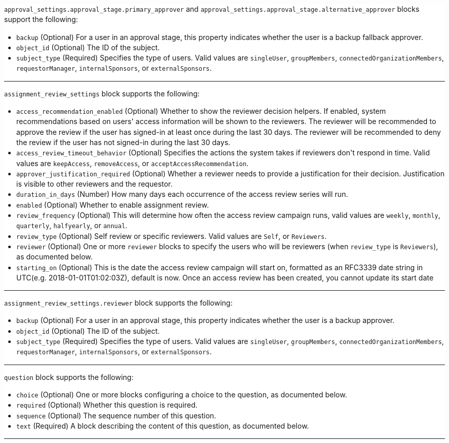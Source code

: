 
`approval_settings.approval_stage.primary_approver` and `approval_settings.approval_stage.alternative_approver` blocks support the following:

- `backup` (Optional) For a user in an approval stage, this property indicates whether the user is a backup fallback approver.
- `object_id` (Optional) The ID of the subject.
- `subject_type` (Required) Specifies the type of users. Valid values are `singleUser`, `groupMembers`, `connectedOrganizationMembers`, `requestorManager`, `internalSponsors`, or `externalSponsors`.

---

`assignment_review_settings` block supports the following:

- `access_recommendation_enabled` (Optional) Whether to show the reviewer decision helpers. If enabled, system recommendations based on users' access information will be shown to the reviewers. The reviewer will be recommended to approve the review if the user has signed-in at least once during the last 30 days. The reviewer will be recommended to deny the review if the user has not signed-in during the last 30 days.
- `access_review_timeout_behavior` (Optional) Specifies the actions the system takes if reviewers don't respond in time. Valid values are `keepAccess`, `removeAccess`, or `acceptAccessRecommendation`.
- `approver_justification_required` (Optional) Whether a reviewer needs to provide a justification for their decision. Justification is visible to other reviewers and the requestor.
- `duration_in_days` (Number) How many days each occurrence of the access review series will run.
- `enabled` (Optional) Whether to enable assignment review.
- `review_frequency` (Optional) This will determine how often the access review campaign runs, valid values are `weekly`, `monthly`, `quarterly`, `halfyearly`, or `annual`.
- `review_type` (Optional) Self review or specific reviewers. Valid values are `Self`, or `Reviewers`.
- `reviewer` (Optional) One or more `reviewer` blocks to specify the users who will be reviewers (when `review_type` is `Reviewers`), as documented below.
- `starting_on` (Optional) This is the date the access review campaign will start on, formatted as an RFC3339 date string in UTC(e.g. 2018-01-01T01:02:03Z), default is now. Once an access review has been created, you cannot update its start date

---

`assignment_review_settings.reviewer` block supports the following:

- `backup` (Optional) For a user in an approval stage, this property indicates whether the user is a backup approver.
- `object_id` (Optional) The ID of the subject.
- `subject_type` (Required) Specifies the type of users. Valid values are `singleUser`, `groupMembers`, `connectedOrganizationMembers`, `requestorManager`, `internalSponsors`, or `externalSponsors`.

---

`question` block supports the following:

- `choice` (Optional) One or more blocks configuring a choice to the question, as documented below.
- `required` (Optional) Whether this question is required.
- `sequence` (Optional) The sequence number of this question.
- `text` (Required) A block describing the content of this question, as documented below.

---
